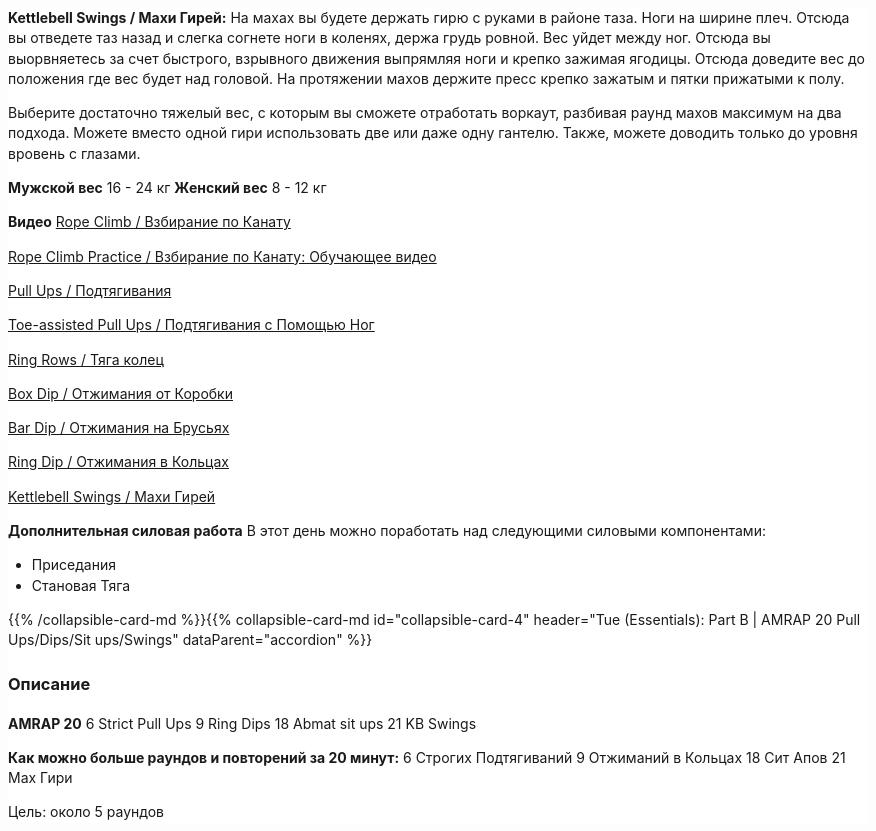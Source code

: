 **Kettlebell Swings / Махи Гирей:**
На махах вы будете держать гирю с руками в районе таза. Ноги на ширине плеч. Отсюда вы отведете таз назад и слегка согнете ноги в коленях, держа грудь ровной. Вес уйдет между ног. Отсюда вы выорвняетесь за счет быстрого, взрывного движения выпрямляя ноги и крепко зажимая ягодицы. Отсюда доведите вес до положения где вес будет над головой. На протяжении махов держите пресс крепко зажатым и пятки прижатыми к полу.

Выберите достаточно тяжелый вес, с которым вы сможете отработать воркаут, разбивая раунд махов максимум на два подхода. Можете вместо одной гири использовать две или даже одну гантелю. Также, можете доводить только до уровня вровень с глазами.

**Мужской вес** 16 - 24 кг
**Женский вес** 8 - 12 кг

**Видео**
[Rope Climb / Взбирание по Канату](https://www.youtube.com/watch?v=qFE7pgOrj5w)

[Rope Climb Practice / Взбирание по Канату: Обучающее видео](https://www.youtube.com/watch?v=nI4MijQJ_No)

[Pull Ups / Подтягивания](https://www.youtube.com/watch?v=HRV5YKKaeVw)

[Toe-assisted Pull Ups / Подтягивания с Помощью Ног](https://www.youtube.com/watch?v=Wyr_9HsJNno)

[Ring Rows / Тяга колец](https://www.youtube.com/watch?v=xhlReCpAE9k)

[Box Dip / Отжимания от Коробки](https://www.youtube.com/watch?v=Yn4T1WnIFuI)

[Bar Dip / Отжимания на Брусьях](https://www.youtube.com/watch?v=eERwCQHZqfA)

[Ring Dip / Отжимания в Кольцах](https://www.youtube.com/watch?v=EznLCDBAPIU)

[Kettlebell Swings / Махи Гирей](https://www.youtube.com/watch?v=vdezTMulJ-k)

**Дополнительная силовая работа**
В этот день можно поработать над следующими силовыми компонентами:

* Приседания
* Становая Тяга

{{% /collapsible-card-md %}}{{% collapsible-card-md id="collapsible-card-4"
 header="Tue (Essentials): Part B | AMRAP 20 Pull Ups/Dips/Sit ups/Swings" dataParent="accordion" %}}

### Описание
**AMRAP 20**
6 Strict Pull Ups
9 Ring Dips
18 Abmat sit ups
21 KB Swings

**Как можно больше раундов и повторений за 20 минут:**
6 Строгих Подтягиваний
9 Отжиманий в Кольцах
18 Сит Апов
21 Мах Гири

Цель: около 5 раундов
